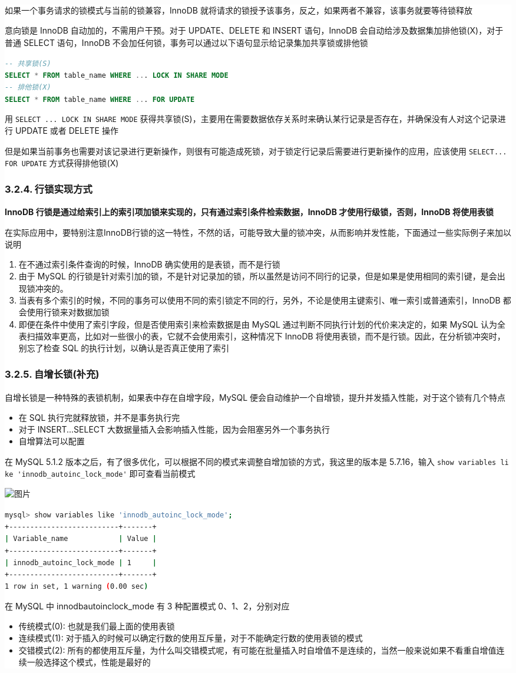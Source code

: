 如果一个事务请求的锁模式与当前的锁兼容，InnoDB 就将请求的锁授予该事务，反之，如果两者不兼容，该事务就要等待锁释放

意向锁是 InnoDB 自动加的，不需用户干预。对于 UPDATE、DELETE 和 INSERT 语句，InnoDB 会自动给涉及数据集加排他锁(X)，对于普通 SELECT 语句，InnoDB 不会加任何锁，事务可以通过以下语句显示给记录集加共享锁或排他锁

```sql
-- 共享锁(S)
SELECT * FROM table_name WHERE ... LOCK IN SHARE MODE
-- 排他锁(X)
SELECT * FROM table_name WHERE ... FOR UPDATE
```

用 `SELECT ... LOCK IN SHARE MODE` 获得共享锁(S)，主要用在需要数据依存关系时来确认某行记录是否存在，并确保没有人对这个记录进行 UPDATE 或者 DELETE 操作

但是如果当前事务也需要对该记录进行更新操作，则很有可能造成死锁，对于锁定行记录后需要进行更新操作的应用，应该使用 `SELECT... FOR UPDATE` 方式获得排他锁(X)

### 3.2.4. 行锁实现方式

**InnoDB 行锁是通过给索引上的索引项加锁来实现的，只有通过索引条件检索数据，InnoDB 才使用行级锁，否则，InnoDB 将使用表锁**

在实际应用中，要特别注意InnoDB行锁的这一特性，不然的话，可能导致大量的锁冲突，从而影响并发性能，下面通过一些实际例子来加以说明

1. 在不通过索引条件查询的时候，InnoDB 确实使用的是表锁，而不是行锁
2. 由于 MySQL 的行锁是针对索引加的锁，不是针对记录加的锁，所以虽然是访问不同行的记录，但是如果是使用相同的索引键，是会出现锁冲突的。
3. 当表有多个索引的时候，不同的事务可以使用不同的索引锁定不同的行，另外，不论是使用主键索引、唯一索引或普通索引，InnoDB 都会使用行锁来对数据加锁
4. 即便在条件中使用了索引字段，但是否使用索引来检索数据是由 MySQL 通过判断不同执行计划的代价来决定的，如果 MySQL 认为全表扫描效率更高，比如对一些很小的表，它就不会使用索引，这种情况下 InnoDB 将使用表锁，而不是行锁。因此，在分析锁冲突时，别忘了检查 SQL 的执行计划，以确认是否真正使用了索引

### 3.2.5. 自增长锁(补充)

自增长锁是一种特殊的表锁机制，如果表中存在自增字段，MySQL 便会自动维护一个自增锁，提升并发插入性能，对于这个锁有几个特点

* 在 SQL 执行完就释放锁，并不是事务执行完
* 对于 INSERT...SELECT 大数据量插入会影响插入性能，因为会阻塞另外一个事务执行
* 自增算法可以配置

在 MySQL 5.1.2 版本之后，有了很多优化，可以根据不同的模式来调整自增加锁的方式，我这里的版本是 5.7.16，输入 `show variables like 'innodb_autoinc_lock_mode'` 即可查看当前模式

![图片](https://cdn.jsdelivr.net/gh/wliduo/CDN@1.1/2019/12/20191202002.png)

```bash
mysql> show variables like 'innodb_autoinc_lock_mode';
+--------------------------+-------+
| Variable_name            | Value |
+--------------------------+-------+
| innodb_autoinc_lock_mode | 1     |
+--------------------------+-------+
1 row in set, 1 warning (0.00 sec)
```

在 MySQL 中 innodbautoinclock_mode 有 3 种配置模式 0、1、2，分别对应

* 传统模式(0): 也就是我们最上面的使用表锁
* 连续模式(1): 对于插入的时候可以确定行数的使用互斥量，对于不能确定行数的使用表锁的模式
* 交错模式(2): 所有的都使用互斥量，为什么叫交错模式呢，有可能在批量插入时自增值不是连续的，当然一般来说如果不看重自增值连续一般选择这个模式，性能是最好的
